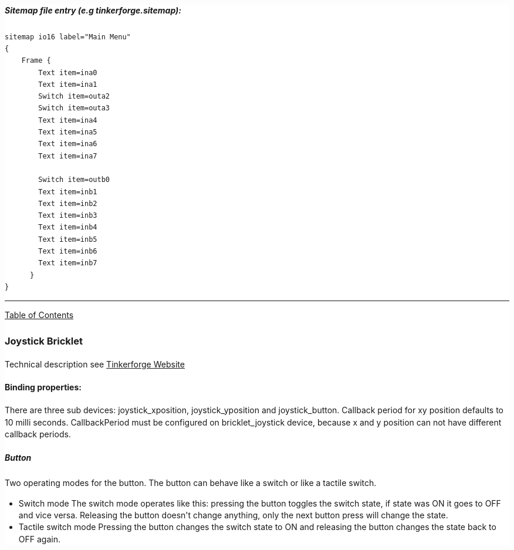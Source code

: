##### Sitemap file entry (e.g tinkerforge.sitemap):

```
sitemap io16 label="Main Menu"
{
    Frame {
        Text item=ina0
        Text item=ina1
        Switch item=outa2
        Switch item=outa3
        Text item=ina4
        Text item=ina5
        Text item=ina6
        Text item=ina7

        Switch item=outb0
        Text item=inb1
        Text item=inb2
        Text item=inb3
        Text item=inb4
        Text item=inb5
        Text item=inb6
        Text item=inb7
      }
}
```

---
[Table of Contents](#table-of-contents)

### Joystick Bricklet

Technical description see [Tinkerforge Website](http://www.tinkerforge.com/en/doc/Hardware/Bricklets/Joystick.html)

#### Binding properties:

There are three sub devices: joystick_xposition, joystick_yposition and joystick_button.
Callback period for xy position defaults to 10 milli seconds. CallbackPeriod must be configured
on bricklet_joystick device, because x and y position can not have
different callback periods.

##### Button

Two operating modes for the button. The button can behave like a switch or
like a tactile switch.
* Switch mode
The switch mode operates like this: pressing the button toggles the
switch state, if state was ON it goes to OFF and vice versa. Releasing the button doesn't
change anything, only the next button press will change the state.
* Tactile switch mode
Pressing the button changes the switch state to ON and releasing the button changes the
state back to OFF again.
